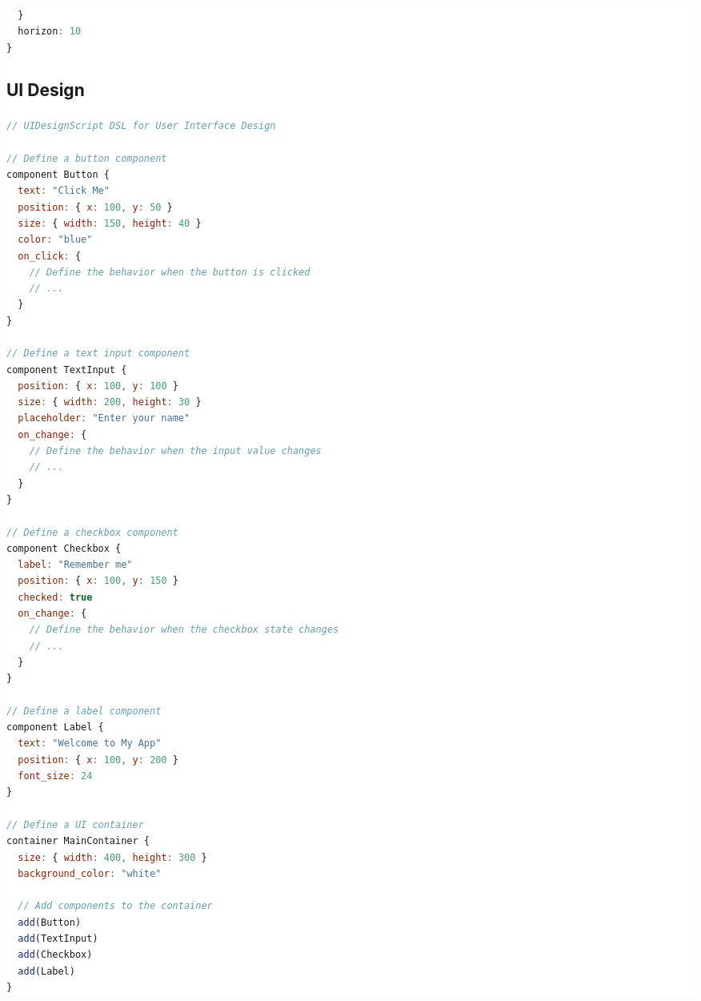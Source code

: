 ```JavaScript
  }
  horizon: 10
}

```


## UI Design
```JavaScript
// UIDesignScript DSL for User Interface Design

// Define a button component
component Button {
  text: "Click Me"
  position: { x: 100, y: 50 }
  size: { width: 150, height: 40 }
  color: "blue"
  on_click: {
    // Define the behavior when the button is clicked
    // ...
  }
}

// Define a text input component
component TextInput {
  position: { x: 100, y: 100 }
  size: { width: 200, height: 30 }
  placeholder: "Enter your name"
  on_change: {
    // Define the behavior when the input value changes
    // ...
  }
}

// Define a checkbox component
component Checkbox {
  label: "Remember me"
  position: { x: 100, y: 150 }
  checked: true
  on_change: {
    // Define the behavior when the checkbox state changes
    // ...
  }
}

// Define a label component
component Label {
  text: "Welcome to My App"
  position: { x: 100, y: 200 }
  font_size: 24
}

// Define a UI container
container MainContainer {
  size: { width: 400, height: 300 }
  background_color: "white"

  // Add components to the container
  add(Button)
  add(TextInput)
  add(Checkbox)
  add(Label)
}
```